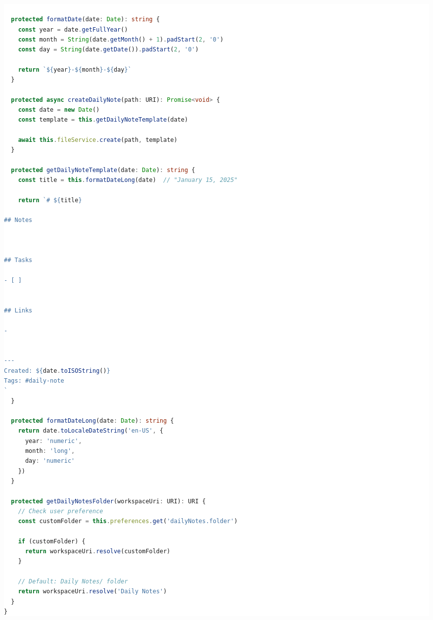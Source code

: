```typescript

  protected formatDate(date: Date): string {
    const year = date.getFullYear()
    const month = String(date.getMonth() + 1).padStart(2, '0')
    const day = String(date.getDate()).padStart(2, '0')

    return `${year}-${month}-${day}`
  }

  protected async createDailyNote(path: URI): Promise<void> {
    const date = new Date()
    const template = this.getDailyNoteTemplate(date)

    await this.fileService.create(path, template)
  }

  protected getDailyNoteTemplate(date: Date): string {
    const title = this.formatDateLong(date)  // "January 15, 2025"

    return `# ${title}

## Notes



## Tasks

- [ ]


## Links

-


---
Created: ${date.toISOString()}
Tags: #daily-note
`
  }

  protected formatDateLong(date: Date): string {
    return date.toLocaleDateString('en-US', {
      year: 'numeric',
      month: 'long',
      day: 'numeric'
    })
  }

  protected getDailyNotesFolder(workspaceUri: URI): URI {
    // Check user preference
    const customFolder = this.preferences.get('dailyNotes.folder')

    if (customFolder) {
      return workspaceUri.resolve(customFolder)
    }

    // Default: Daily Notes/ folder
    return workspaceUri.resolve('Daily Notes')
  }
}
```
